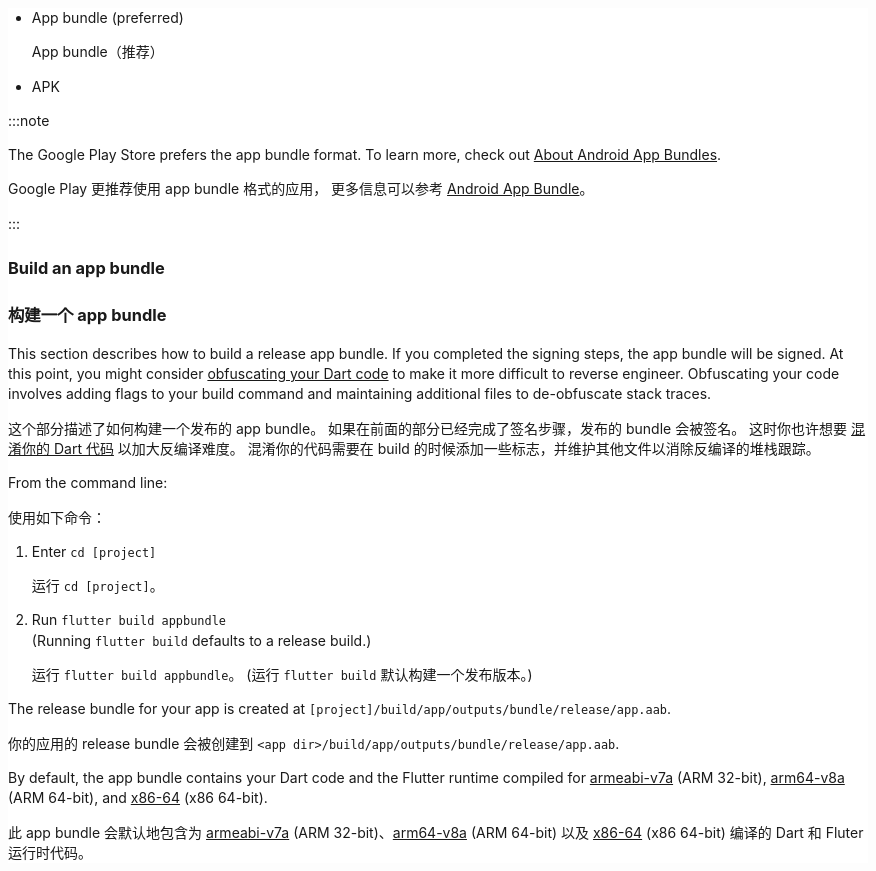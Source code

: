 * App bundle (preferred)

  App bundle（推荐）

* APK

:::note

The Google Play Store prefers the app bundle format.
To learn more, check out [About Android App Bundles][bundle].

Google Play 更推荐使用 app bundle 格式的应用，
更多信息可以参考 [Android App Bundle][bundle]。

:::

[bundle]: {{site.android-dev}}/guide/app-bundle

### Build an app bundle

### 构建一个 app bundle

This section describes how to build a release app bundle.
If you completed the signing steps,
the app bundle will be signed.
At this point, you might consider [obfuscating your Dart code][]
to make it more difficult to reverse engineer.
Obfuscating your code involves adding flags to your build command and
maintaining additional files to de-obfuscate stack traces.

这个部分描述了如何构建一个发布的 app bundle。
如果在前面的部分已经完成了签名步骤，发布的 bundle 会被签名。
这时你也许想要 [混淆你的 Dart 代码][obfuscating your Dart code] 以加大反编译难度。
混淆你的代码需要在 build 的时候添加一些标志，并维护其他文件以消除反编译的堆栈跟踪。

From the command line:

使用如下命令：

1. Enter `cd [project]`<br>

   运行 `cd [project]`。

1. Run `flutter build appbundle`<br>
   (Running `flutter build` defaults to a release build.)

   运行 `flutter build appbundle`。
   (运行 `flutter build` 默认构建一个发布版本。)

The release bundle for your app is created at
`[project]/build/app/outputs/bundle/release/app.aab`.

你的应用的 release bundle 会被创建到
`<app dir>/build/app/outputs/bundle/release/app.aab`.

By default, the app bundle contains your Dart code and the Flutter
runtime compiled for [armeabi-v7a][] (ARM 32-bit), [arm64-v8a][]
(ARM 64-bit), and [x86-64][] (x86 64-bit).

此 app bundle 会默认地包含为
[armeabi-v7a][] (ARM 32-bit)、[arm64-v8a][] (ARM 64-bit)
以及 [x86-64][] (x86 64-bit) 编译的 Dart 和 Fluter 运行时代码。


[play]: {{site.android-dev}}/distribute
[flutter_launcher_icons]: {{site.pub}}/packages/flutter_launcher_icons
[launchericons]: {{site.material}}/styles/icons
[configuration qualifiers]: {{site.android-dev}}/guide/topics/resources/providing-resources#AlternativeResources
[applicationtag]: {{site.android-dev}}/guide/topics/manifest/application-element
[platform views]: /platform-integration/android/platform-views
[Getting Started guide for Android]: {{site.material}}/develop/android/mdc-android
[maven-material]: https://maven.google.com/web/index.html#com.google.android.material:material
[official Play Store documentation]: https://support.google.com/googleplay/android-developer/answer/7384423?hl=en
[Android Studio key generation steps]: {{site.android-dev}}/studio/publish/app-signing#generate-key
[Sign your app]: {{site.android-dev}}/studio/publish/app-signing.html#generate-key
[R8]: {{site.android-dev}}/studio/build/shrink-code
[Shrink, obfuscate, and optimize your app]: {{site.android-dev}}/studio/build/shrink-code
[multidex-keep]: {{site.android-dev}}/studio/build/multidex#keep
[multidex-docs]: {{site.android-dev}}/studio/build/multidex
[manifest]: {{site.android-dev}}/guide/topics/manifest/manifest-intro
[applicationtag]: {{site.android-dev}}/guide/topics/manifest/application-element
[permissiontag]: {{site.android-dev}}/guide/topics/manifest/uses-permission-element
[gradlebuild]: {{site.android-dev}}/studio/build/#module-level
[application ID]: {{site.android-dev}}/studio/build/application-id
[minimum Android API level]: {{site.android-dev}}/studio/publish/versioning#minsdk
[internal version number]: {{site.android-dev}}/studio/publish/versioning
[gradlebuild]: {{site.android-dev}}/studio/build/#module-level
[obfuscating your Dart code]: /deployment/obfuscate
[arm64-v8a]: {{site.android-dev}}/ndk/guides/abis#arm64-v8a
[armeabi-v7a]: {{site.android-dev}}/ndk/guides/abis#v7a
[x86-64]: {{site.android-dev}}/ndk/guides/abis#86-64
[bundletool-github]: {{site.github}}/google/bundletool/releases/latest
[apk-set]: {{site.android-dev}}/studio/command-line/bundletool#generate_apks
[apk-deploy]: {{site.android-dev}}/studio/command-line/bundletool#deploy_with_bundletool
[upload-bundle]: {{site.android-dev}}/studio/publish/upload-bundle
[obfuscating your Dart code]: /deployment/obfuscate
[Version your app]: {{site.android-dev}}/studio/publish/versioning
[fat APK]: https://en.wikipedia.org/wiki/Fat_binary
